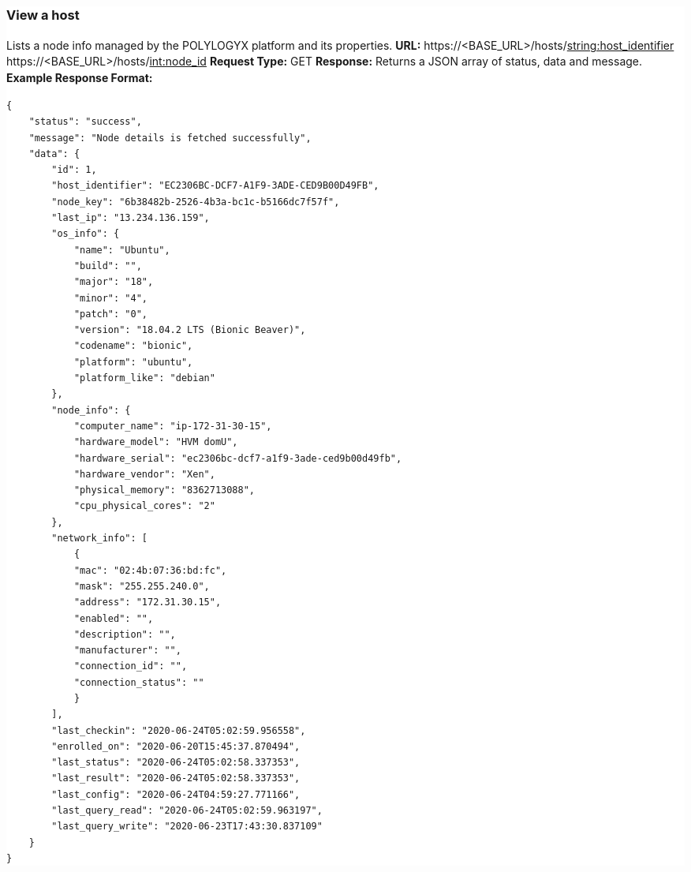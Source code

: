 ```
```

### View a host
Lists a node info managed by the POLYLOGYX platform and its properties.
**URL:** https://<BASE_URL>/hosts/<string:host_identifier> 
	https://<BASE_URL>/hosts/<int:node_id>
**Request Type:** GET
**Response:** Returns a JSON array of status, data and message. 
**Example Response Format:**
```
{
	"status": "success",
	"message": "Node details is fetched successfully",
	"data": {
		"id": 1,
		"host_identifier": "EC2306BC-DCF7-A1F9-3ADE-CED9B00D49FB",
		"node_key": "6b38482b-2526-4b3a-bc1c-b5166dc7f57f",
		"last_ip": "13.234.136.159",
		"os_info": {
			"name": "Ubuntu",
			"build": "",
			"major": "18",
			"minor": "4",
			"patch": "0",
			"version": "18.04.2 LTS (Bionic Beaver)",
			"codename": "bionic",
			"platform": "ubuntu",
			"platform_like": "debian"
		},
		"node_info": {
			"computer_name": "ip-172-31-30-15",
			"hardware_model": "HVM domU",
			"hardware_serial": "ec2306bc-dcf7-a1f9-3ade-ced9b00d49fb",
			"hardware_vendor": "Xen",
			"physical_memory": "8362713088",
			"cpu_physical_cores": "2"
		},
		"network_info": [
			{
			"mac": "02:4b:07:36:bd:fc",
			"mask": "255.255.240.0",
			"address": "172.31.30.15",
			"enabled": "",
			"description": "",
			"manufacturer": "",
			"connection_id": "",
			"connection_status": ""
			}
		],
		"last_checkin": "2020-06-24T05:02:59.956558",
		"enrolled_on": "2020-06-20T15:45:37.870494",
		"last_status": "2020-06-24T05:02:58.337353",
		"last_result": "2020-06-24T05:02:58.337353",
		"last_config": "2020-06-24T04:59:27.771166",
		"last_query_read": "2020-06-24T05:02:59.963197",
		"last_query_write": "2020-06-23T17:43:30.837109"
	}
}
```

